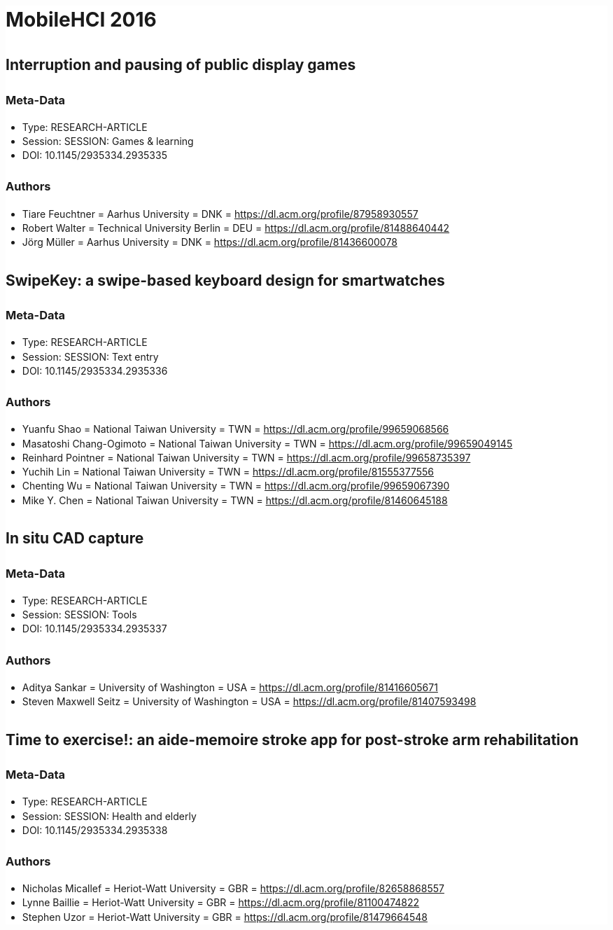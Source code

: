 # MobileHCI  2016
## Interruption and pausing of public display games
### Meta-Data
* Type: RESEARCH-ARTICLE
* Session: SESSION: Games & learning
* DOI: 10.1145/2935334.2935335
### Authors
* Tiare Feuchtner = Aarhus University = DNK = https://dl.acm.org/profile/87958930557
* Robert Walter = Technical University Berlin = DEU = https://dl.acm.org/profile/81488640442
* Jörg Müller = Aarhus University = DNK = https://dl.acm.org/profile/81436600078

## SwipeKey: a swipe-based keyboard design for smartwatches
### Meta-Data
* Type: RESEARCH-ARTICLE
* Session: SESSION: Text entry
* DOI: 10.1145/2935334.2935336
### Authors
* Yuanfu Shao = National Taiwan University = TWN = https://dl.acm.org/profile/99659068566
* Masatoshi Chang-Ogimoto = National Taiwan University = TWN = https://dl.acm.org/profile/99659049145
* Reinhard Pointner = National Taiwan University = TWN = https://dl.acm.org/profile/99658735397
* Yuchih Lin = National Taiwan University = TWN = https://dl.acm.org/profile/81555377556
* Chenting Wu = National Taiwan University = TWN = https://dl.acm.org/profile/99659067390
* Mike Y. Chen = National Taiwan University = TWN = https://dl.acm.org/profile/81460645188

## In situ CAD capture
### Meta-Data
* Type: RESEARCH-ARTICLE
* Session: SESSION: Tools
* DOI: 10.1145/2935334.2935337
### Authors
* Aditya Sankar = University of Washington = USA = https://dl.acm.org/profile/81416605671
* Steven Maxwell Seitz = University of Washington = USA = https://dl.acm.org/profile/81407593498

## Time to exercise!: an aide-memoire stroke app for post-stroke arm rehabilitation
### Meta-Data
* Type: RESEARCH-ARTICLE
* Session: SESSION: Health and elderly
* DOI: 10.1145/2935334.2935338
### Authors
* Nicholas Micallef = Heriot-Watt University = GBR = https://dl.acm.org/profile/82658868557
* Lynne Baillie = Heriot-Watt University = GBR = https://dl.acm.org/profile/81100474822
* Stephen Uzor = Heriot-Watt University = GBR = https://dl.acm.org/profile/81479664548
